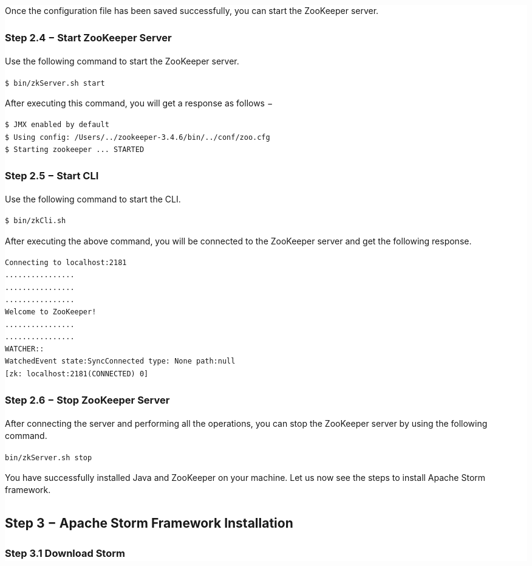 Once the configuration file has been saved successfully, you can start the ZooKeeper server.

### Step 2.4 − Start ZooKeeper Server

Use the following command to start the ZooKeeper server.

```
$ bin/zkServer.sh start
```

After executing this command, you will get a response as follows −

```
$ JMX enabled by default
$ Using config: /Users/../zookeeper-3.4.6/bin/../conf/zoo.cfg
$ Starting zookeeper ... STARTED
```

### Step 2.5 − Start CLI

Use the following command to start the CLI.

```
$ bin/zkCli.sh
```

After executing the above command, you will be connected to the ZooKeeper server and get the following response.

```
Connecting to localhost:2181
................
................
................
Welcome to ZooKeeper!
................
................
WATCHER::
WatchedEvent state:SyncConnected type: None path:null
[zk: localhost:2181(CONNECTED) 0]
```

### Step 2.6 − Stop ZooKeeper Server

After connecting the server and performing all the operations, you can stop the ZooKeeper server by using the following command.

```
bin/zkServer.sh stop
```

You have successfully installed Java and ZooKeeper on your machine. Let us now see the steps to install Apache Storm framework.

## Step 3 − Apache Storm Framework Installation

### Step 3.1 Download Storm

